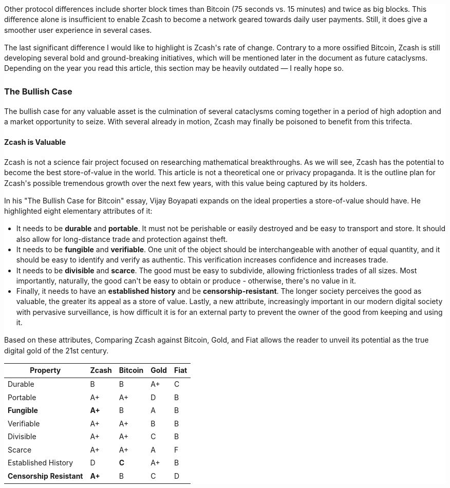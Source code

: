 Other protocol differences include shorter block times than Bitcoin (75 seconds vs. 15 minutes) and twice as big blocks. This difference alone is insufficient to enable Zcash to become a network geared towards daily user payments. Still, it does give a smoother user experience in several cases.

The last significant difference I would like to highlight is Zcash's rate of change. Contrary to a more ossified Bitcoin, Zcash is still developing several bold and ground-breaking initiatives, which will be mentioned later in the document as future cataclysms. Depending on the year you read this article, this section may be heavily outdated — I really hope so.

### The Bullish Case
The bullish case for any valuable asset is the culmination of several cataclysms coming together in a period of high adoption and a market opportunity to seize. With several already in motion, Zcash may finally be poisoned to benefit from this trifecta.

#### Zcash is Valuable
Zcash is not a science fair project focused on researching mathematical breakthroughs. As we will see, Zcash has the potential to become the best store-of-value in the world. This article is not a theoretical one or privacy propaganda. It is the outline plan for Zcash's possible tremendous growth over the next few years, with this value being captured by its holders.

In his "The Bullish Case for Bitcoin" essay, Vijay Boyapati expands on the ideal properties a store-of-value should have. He highlighted eight elementary attributes of it:
- It needs to be **durable** and **portable**. It must not be perishable or easily destroyed and be easy to transport and store. It should also allow for long-distance trade and protection against theft.
- It needs to be **fungible** and **verifiable**. One unit of the object should be interchangeable with another of equal quantity, and it should be easy to identify and verify as authentic. This verification increases confidence and increases trade.
- It needs to be **divisible** and **scarce**. The good must be easy to subdivide, allowing frictionless trades of all sizes. Most importantly, naturally, the good can't be easy to obtain or produce - otherwise, there's no value in it.
- Finally, it needs to have an **established history** and be **censorship-resistant**. The longer society perceives the good as valuable, the greater its appeal as a store of value. Lastly, a new attribute, increasingly important in our modern digital society with pervasive surveillance, is how difficult it is for an external party to prevent the owner of the good from keeping and using it. 

Based on these attributes, Comparing Zcash against Bitcoin, Gold, and Fiat allows the reader to unveil its potential as the true digital gold of the 21st century.

| Property | Zcash | Bitcoin | Gold | Fiat |
|----------|-------|---------|------|------|
| Durable | B | B | A+ | C |
| Portable | A+ | A+ | D | B |
| **Fungible** | **A+** | B | A | B |
| Verifiable | A+ | A+ | B | B |
| Divisible | A+ | A+ | C | B |
| Scarce | A+ | A+ | A | F |
| Established History | D | **C** | A+ | B |
| **Censorship Resistant** | **A+** | B | C | D |
